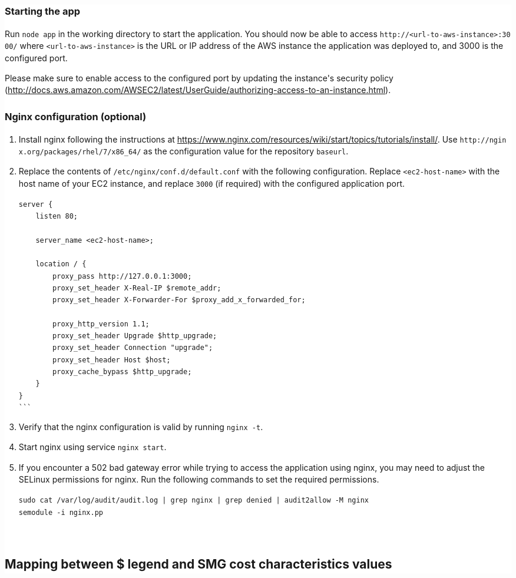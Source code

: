 ### Starting the app

Run `node app` in the working directory to start the application. You should now be able to access `http://<url-to-aws-instance>:3000/` where `<url-to-aws-instance>` is the URL or IP address of the AWS instance the application was deployed to, and 3000 is the configured port.

Please make sure to enable access to the configured port by updating the instance's security policy (http://docs.aws.amazon.com/AWSEC2/latest/UserGuide/authorizing-access-to-an-instance.html).

### Nginx configuration (optional)
1. Install nginx following the instructions at https://www.nginx.com/resources/wiki/start/topics/tutorials/install/. Use `http://nginx.org/packages/rhel/7/x86_64/` as the configuration value for the repository `baseurl`.

2. Replace the contents of `/etc/nginx/conf.d/default.conf` with the following configuration. Replace `<ec2-host-name>` with the host name of your EC2 instance, and replace `3000` (if required) with the configured application port.
    ````
    server {
        listen 80;
    
        server_name <ec2-host-name>;
    
        location / {
            proxy_pass http://127.0.0.1:3000;
            proxy_set_header X-Real-IP $remote_addr;
            proxy_set_header X-Forwarder-For $proxy_add_x_forwarded_for;
    
            proxy_http_version 1.1;
            proxy_set_header Upgrade $http_upgrade;
            proxy_set_header Connection "upgrade";
            proxy_set_header Host $host;
            proxy_cache_bypass $http_upgrade;
        }
    }
    ```

3. Verify that the nginx configuration is valid by running `nginx -t`.

4. Start nginx using service `nginx start`.

5. If you encounter a 502 bad gateway error while trying to access the application using nginx, you may need to adjust the SELinux permissions for nginx. Run the following commands to set the required permissions.
    ```
    sudo cat /var/log/audit/audit.log | grep nginx | grep denied | audit2allow -M nginx
    semodule -i nginx.pp
    ```

&nbsp;

## Mapping between $ legend and SMG cost characteristics values
